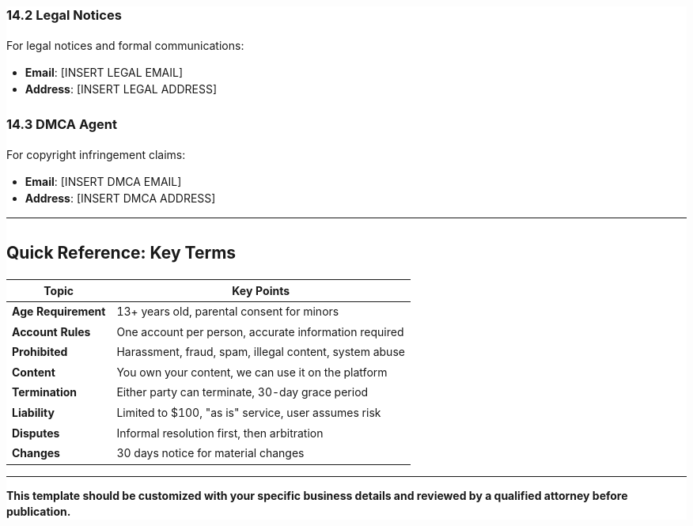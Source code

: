 ### 14.2 Legal Notices
For legal notices and formal communications:
- **Email**: [INSERT LEGAL EMAIL]
- **Address**: [INSERT LEGAL ADDRESS]

### 14.3 DMCA Agent
For copyright infringement claims:
- **Email**: [INSERT DMCA EMAIL]
- **Address**: [INSERT DMCA ADDRESS]

---

## Quick Reference: Key Terms

| Topic | Key Points |
|-------|------------|
| **Age Requirement** | 13+ years old, parental consent for minors |
| **Account Rules** | One account per person, accurate information required |
| **Prohibited** | Harassment, fraud, spam, illegal content, system abuse |
| **Content** | You own your content, we can use it on the platform |
| **Termination** | Either party can terminate, 30-day grace period |
| **Liability** | Limited to $100, "as is" service, user assumes risk |
| **Disputes** | Informal resolution first, then arbitration |
| **Changes** | 30 days notice for material changes |

---

**This template should be customized with your specific business details and reviewed by a qualified attorney before publication.** 